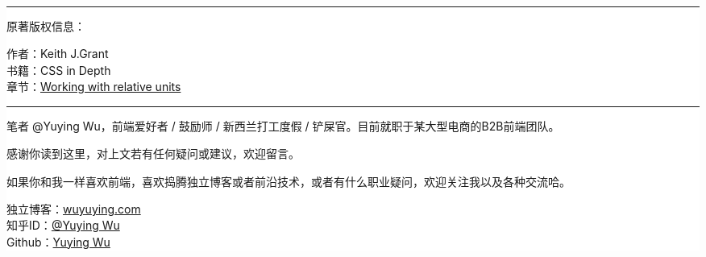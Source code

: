 ***

原著版权信息：

作者：Keith J.Grant  
书籍：CSS in Depth  
章节：[Working with relative units](https://livebook.manning.com/#!/book/css-in-depth/chapter-2)  

*** 

笔者 @Yuying Wu，前端爱好者 / 鼓励师 / 新西兰打工度假 / 铲屎官。目前就职于某大型电商的B2B前端团队。

感谢你读到这里，对上文若有任何疑问或建议，欢迎留言。

如果你和我一样喜欢前端，喜欢捣腾独立博客或者前沿技术，或者有什么职业疑问，欢迎关注我以及各种交流哈。

独立博客：[wuyuying.com](http://wuyuying.com/)  
知乎ID：[@Yuying Wu](https://www.zhihu.com/people/yuying_wu/posts)  
Github：[Yuying Wu](https://github.com/YuyingWu)